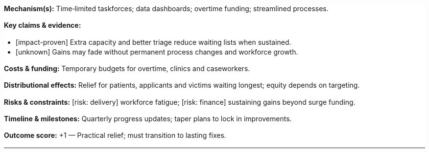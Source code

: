 **Mechanism(s):** Time‑limited taskforces; data dashboards; overtime funding; streamlined processes.

**Key claims & evidence:**
- [impact-proven] Extra capacity and better triage reduce waiting lists when sustained.
- [unknown] Gains may fade without permanent process changes and workforce growth.

**Costs & funding:** Temporary budgets for overtime, clinics and caseworkers.

**Distributional effects:** Relief for patients, applicants and victims waiting longest; equity depends on targeting.

**Risks & constraints:** [risk: delivery] workforce fatigue; [risk: finance] sustaining gains beyond surge funding.

**Timeline & milestones:** Quarterly progress updates; taper plans to lock in improvements.

**Outcome score:** +1 — Practical relief; must transition to lasting fixes.

---